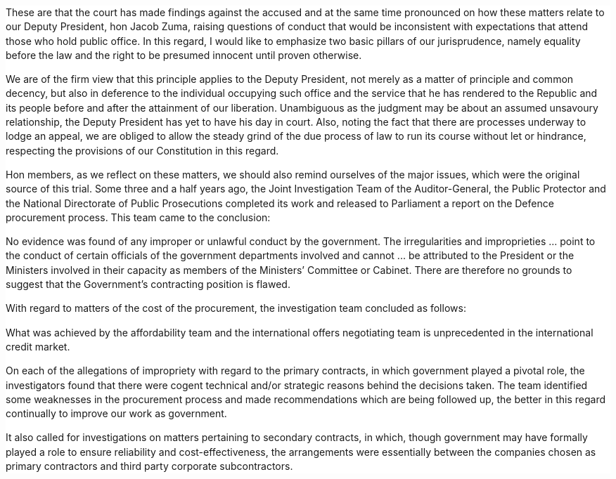 These are that the court has made findings against the accused and at the
same time pronounced on how these matters relate to our Deputy President,
hon Jacob Zuma, raising questions of conduct that would be inconsistent
with expectations that attend those who hold public office. In this regard,
I would like to emphasize two basic pillars of our jurisprudence, namely
equality before the law and the right to be presumed innocent until proven
otherwise.

We are of the firm view that this principle applies to the Deputy
President, not merely as a matter of principle and common decency, but also
in deference to the individual occupying such office and the service that
he has rendered to the Republic and its people before and after the
attainment of our liberation. Unambiguous as the judgment may be about an
assumed unsavoury relationship, the Deputy President has yet to have his
day in court.
Also, noting the fact that there are processes underway to lodge an appeal,
we are obliged to allow the steady grind of the due process of law to run
its course without let or hindrance, respecting the provisions of our
Constitution in this regard.

Hon members, as we reflect on these matters, we should also remind
ourselves of the major issues, which were the original source of this
trial. Some three and a half years ago, the Joint Investigation Team of the
Auditor-General, the Public Protector and the National Directorate of
Public Prosecutions completed its work and released to Parliament a report
on the Defence procurement process. This team came to the conclusion:


   No evidence was found of any improper or unlawful conduct by the
   government. The irregularities and improprieties ... point to the conduct
   of certain officials of the government departments involved and cannot
   ... be attributed to the President or the Ministers involved in their
   capacity as members of the Ministers’ Committee or Cabinet. There are
   therefore no grounds to suggest that the Government’s contracting
   position is flawed.

With regard to matters of the cost of the procurement, the investigation
team concluded as follows:

  What was achieved by the affordability team and the international offers
  negotiating team is unprecedented in the international credit market.

On each of the allegations of impropriety with regard to the primary
contracts, in which government played a pivotal role, the investigators
found that there were cogent technical and/or strategic reasons behind the
decisions taken.  The team identified some weaknesses in the procurement
process and made recommendations which are being followed up, the better in
this regard continually to improve our work as government.

It also called for investigations on matters pertaining to secondary
contracts, in which, though government may have formally played a role to
ensure reliability and cost-effectiveness, the arrangements were
essentially between the companies chosen as primary contractors and third
party corporate subcontractors.
